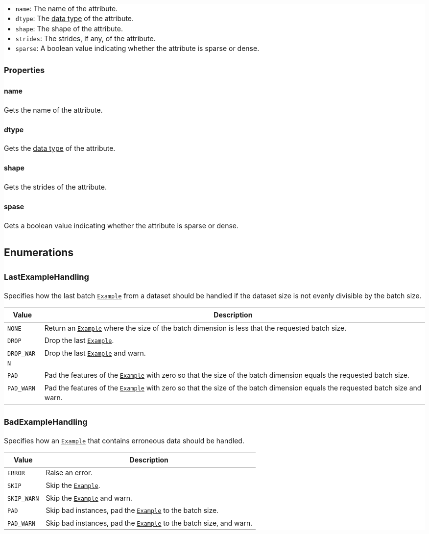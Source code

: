 - `name`: The name of the attribute.
- `dtype`: The [data type](tensor.md#DataType) of the attribute.
- `shape`: The shape of the attribute.
- `strides`: The strides, if any, of the attribute.
- `sparse`: A boolean value indicating whether the attribute is sparse or dense.

### Properties
#### name
Gets the name of the attribute.

#### dtype
Gets the [data type](tensor.md#DataType) of the attribute.

#### shape
Gets the strides of the attribute.

#### spase
Gets a boolean value indicating whether the attribute is sparse or dense.

## Enumerations
### LastExampleHandling
Specifies how the last batch [``Example``](#Example) from a dataset should be handled if the dataset size is not evenly divisible by the batch size.

| Value      | Description                                                                                                                               |
|------------|-------------------------------------------------------------------------------------------------------------------------------------------|
| `NONE`     | Return an [`Example`](#Example) where the size of the batch dimension is less that the requested batch size.                              |
| `DROP`     | Drop the last [`Example`](#Example).                                                                                                      |
| `DROP_WARN`| Drop the last [`Example`](#Example) and warn.                                                                                             |
| `PAD`      | Pad the features of the [`Example`](#Example) with zero so that the size of the batch dimension equals the requested batch size.          |
| `PAD_WARN` | Pad the features of the [`Example`](#Example) with zero so that the size of the batch dimension equals the requested batch size and warn. |

### BadExampleHandling
Specifies how an [``Example``](#Example) that contains erroneous data should be handled.

| Value       | Description                                                                      |
|-------------|----------------------------------------------------------------------------------|
| `ERROR`     | Raise an error.                                                                  |
| `SKIP`      | Skip the [``Example``](#Example).                                                |
| `SKIP_WARN` | Skip the [``Example``](#Example) and warn.                                       |
| `PAD`       | Skip bad instances, pad the [``Example``](#Example) to the batch size.           |
| `PAD_WARN`  | Skip bad instances, pad the [``Example``](#Example) to the batch size, and warn. |

